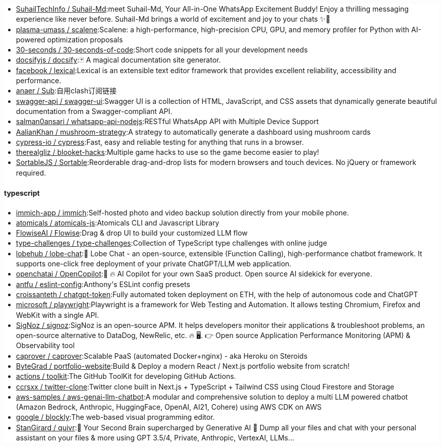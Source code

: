 * [SuhailTechInfo / Suhail-Md](https://github.com/SuhailTechInfo/Suhail-Md):meet Suhail-Md, Your All-in-One WhatsApp Excitement Buddy! Enjoy a thrilling messaging experience like never before. Suhail-Md brings a world of excitement and joy to your chats ✨🤖
* [plasma-umass / scalene](https://github.com/plasma-umass/scalene):Scalene: a high-performance, high-precision CPU, GPU, and memory profiler for Python with AI-powered optimization proposals
* [30-seconds / 30-seconds-of-code](https://github.com/30-seconds/30-seconds-of-code):Short code snippets for all your development needs
* [docsifyjs / docsify](https://github.com/docsifyjs/docsify):🃏 A magical documentation site generator.
* [facebook / lexical](https://github.com/facebook/lexical):Lexical is an extensible text editor framework that provides excellent reliability, accessibility and performance.
* [anaer / Sub](https://github.com/anaer/Sub):自用clash订阅链接
* [swagger-api / swagger-ui](https://github.com/swagger-api/swagger-ui):Swagger UI is a collection of HTML, JavaScript, and CSS assets that dynamically generate beautiful documentation from a Swagger-compliant API.
* [salman0ansari / whatsapp-api-nodejs](https://github.com/salman0ansari/whatsapp-api-nodejs):RESTful WhatsApp API with Multiple Device Support
* [AalianKhan / mushroom-strategy](https://github.com/AalianKhan/mushroom-strategy):A strategy to automatically generate a dashboard using mushroom cards
* [cypress-io / cypress](https://github.com/cypress-io/cypress):Fast, easy and reliable testing for anything that runs in a browser.
* [therealgliz / blooket-hacks](https://github.com/therealgliz/blooket-hacks):Multiple game hacks to use so the game become easier to play!
* [SortableJS / Sortable](https://github.com/SortableJS/Sortable):Reorderable drag-and-drop lists for modern browsers and touch devices. No jQuery or framework required.

#### typescript
* [immich-app / immich](https://github.com/immich-app/immich):Self-hosted photo and video backup solution directly from your mobile phone.
* [atomicals / atomicals-js](https://github.com/atomicals/atomicals-js):Atomicals CLI and Javascript Library
* [FlowiseAI / Flowise](https://github.com/FlowiseAI/Flowise):Drag & drop UI to build your customized LLM flow
* [type-challenges / type-challenges](https://github.com/type-challenges/type-challenges):Collection of TypeScript type challenges with online judge
* [lobehub / lobe-chat](https://github.com/lobehub/lobe-chat):🤖 Lobe Chat - an open-source, extensible (Function Calling), high-performance chatbot framework. It supports one-click free deployment of your private ChatGPT/LLM web application.
* [openchatai / OpenCopilot](https://github.com/openchatai/OpenCopilot):🤖 🔥 AI Copilot for your own SaaS product. Open source AI sidekick for everyone.
* [antfu / eslint-config](https://github.com/antfu/eslint-config):Anthony's ESLint config presets
* [croissanteth / chatgpt-token](https://github.com/croissanteth/chatgpt-token):Fully automated token deployment on ETH, with the help of autonomous code and ChatGPT
* [microsoft / playwright](https://github.com/microsoft/playwright):Playwright is a framework for Web Testing and Automation. It allows testing Chromium, Firefox and WebKit with a single API.
* [SigNoz / signoz](https://github.com/SigNoz/signoz):SigNoz is an open-source APM. It helps developers monitor their applications & troubleshoot problems, an open-source alternative to DataDog, NewRelic, etc. 🔥 🖥. 👉 Open source Application Performance Monitoring (APM) & Observability tool
* [caprover / caprover](https://github.com/caprover/caprover):Scalable PaaS (automated Docker+nginx) - aka Heroku on Steroids
* [ByteGrad / portfolio-website](https://github.com/ByteGrad/portfolio-website):Build & Deploy a modern React / Next.js portfolio website from scratch!
* [actions / toolkit](https://github.com/actions/toolkit):The GitHub ToolKit for developing GitHub Actions.
* [ccrsxx / twitter-clone](https://github.com/ccrsxx/twitter-clone):Twitter clone built in Next.js + TypeScript + Tailwind CSS using Cloud Firestore and Storage
* [aws-samples / aws-genai-llm-chatbot](https://github.com/aws-samples/aws-genai-llm-chatbot):A modular and comprehensive solution to deploy a multi LLM powered chatbot (Amazon Bedrock, Anthropic, HuggingFace, OpenAI, AI21, Cohere) using AWS CDK on AWS
* [google / blockly](https://github.com/google/blockly):The web-based visual programming editor.
* [StanGirard / quivr](https://github.com/StanGirard/quivr):🧠 Your Second Brain supercharged by Generative AI 🧠 Dump all your files and chat with your personal assistant on your files & more using GPT 3.5/4, Private, Anthropic, VertexAI, LLMs...